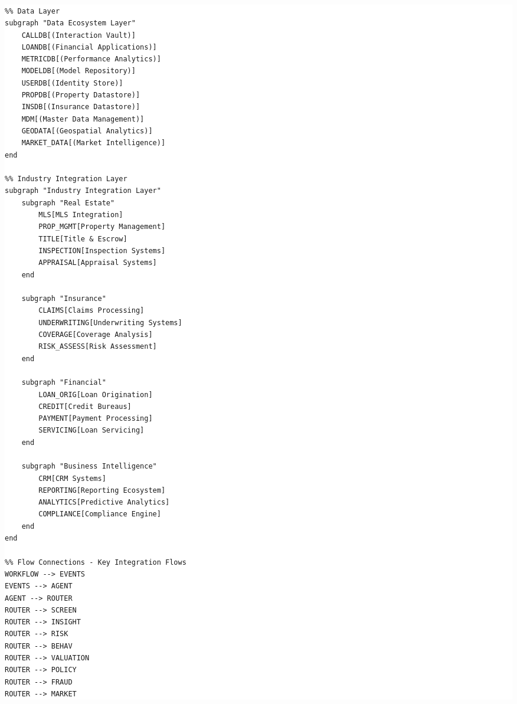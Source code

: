     %% Data Layer  
    subgraph "Data Ecosystem Layer"  
        CALLDB[(Interaction Vault)]  
        LOANDB[(Financial Applications)]  
        METRICDB[(Performance Analytics)]  
        MODELDB[(Model Repository)]  
        USERDB[(Identity Store)]  
        PROPDB[(Property Datastore)]  
        INSDB[(Insurance Datastore)]  
        MDM[(Master Data Management)]  
        GEODATA[(Geospatial Analytics)]  
        MARKET_DATA[(Market Intelligence)]  
    end  
  
    %% Industry Integration Layer  
    subgraph "Industry Integration Layer"  
        subgraph "Real Estate"  
            MLS[MLS Integration]  
            PROP_MGMT[Property Management]  
            TITLE[Title & Escrow]  
            INSPECTION[Inspection Systems]  
            APPRAISAL[Appraisal Systems]  
        end  
          
        subgraph "Insurance"  
            CLAIMS[Claims Processing]  
            UNDERWRITING[Underwriting Systems]  
            COVERAGE[Coverage Analysis]  
            RISK_ASSESS[Risk Assessment]  
        end  
          
        subgraph "Financial"  
            LOAN_ORIG[Loan Origination]  
            CREDIT[Credit Bureaus]  
            PAYMENT[Payment Processing]  
            SERVICING[Loan Servicing]  
        end  
          
        subgraph "Business Intelligence"  
            CRM[CRM Systems]  
            REPORTING[Reporting Ecosystem]  
            ANALYTICS[Predictive Analytics]  
            COMPLIANCE[Compliance Engine]  
        end  
    end  
  
    %% Flow Connections - Key Integration Flows  
    WORKFLOW --> EVENTS  
    EVENTS --> AGENT  
    AGENT --> ROUTER  
    ROUTER --> SCREEN  
    ROUTER --> INSIGHT  
    ROUTER --> RISK  
    ROUTER --> BEHAV  
    ROUTER --> VALUATION  
    ROUTER --> POLICY  
    ROUTER --> FRAUD  
    ROUTER --> MARKET  
      